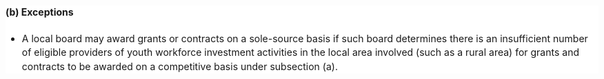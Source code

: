 #### (b) Exceptions
* A local board may award grants or contracts on a sole-source basis if such board determines there is an insufficient number of eligible providers of youth workforce investment activities in the local area involved (such as a rural area) for grants and contracts to be awarded on a competitive basis under subsection (a).